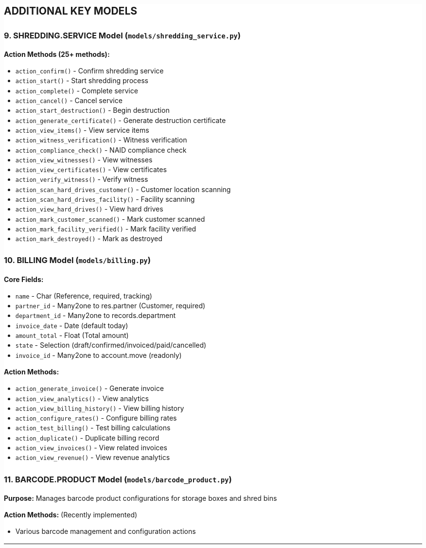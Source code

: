 ## ADDITIONAL KEY MODELS

### 9. SHREDDING.SERVICE Model (`models/shredding_service.py`)

**Action Methods (25+ methods):**
- `action_confirm()` - Confirm shredding service
- `action_start()` - Start shredding process
- `action_complete()` - Complete service
- `action_cancel()` - Cancel service
- `action_start_destruction()` - Begin destruction
- `action_generate_certificate()` - Generate destruction certificate
- `action_view_items()` - View service items
- `action_witness_verification()` - Witness verification
- `action_compliance_check()` - NAID compliance check
- `action_view_witnesses()` - View witnesses
- `action_view_certificates()` - View certificates
- `action_verify_witness()` - Verify witness
- `action_scan_hard_drives_customer()` - Customer location scanning
- `action_scan_hard_drives_facility()` - Facility scanning
- `action_view_hard_drives()` - View hard drives
- `action_mark_customer_scanned()` - Mark customer scanned
- `action_mark_facility_verified()` - Mark facility verified
- `action_mark_destroyed()` - Mark as destroyed

### 10. BILLING Model (`models/billing.py`)

**Core Fields:**
- `name` - Char (Reference, required, tracking)
- `partner_id` - Many2one to res.partner (Customer, required)
- `department_id` - Many2one to records.department
- `invoice_date` - Date (default today)
- `amount_total` - Float (Total amount)
- `state` - Selection (draft/confirmed/invoiced/paid/cancelled)
- `invoice_id` - Many2one to account.move (readonly)

**Action Methods:**
- `action_generate_invoice()` - Generate invoice
- `action_view_analytics()` - View analytics
- `action_view_billing_history()` - View billing history
- `action_configure_rates()` - Configure billing rates
- `action_test_billing()` - Test billing calculations
- `action_duplicate()` - Duplicate billing record
- `action_view_invoices()` - View related invoices
- `action_view_revenue()` - View revenue analytics

### 11. BARCODE.PRODUCT Model (`models/barcode_product.py`)

**Purpose:** Manages barcode product configurations for storage boxes and shred bins

**Action Methods:** (Recently implemented)
- Various barcode management and configuration actions

---